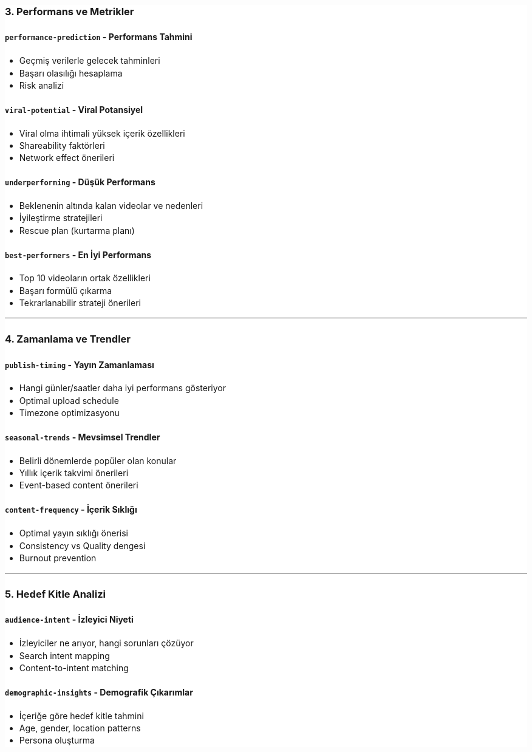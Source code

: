 
### 3. Performans ve Metrikler

#### `performance-prediction` - Performans Tahmini
- Geçmiş verilerle gelecek tahminleri
- Başarı olasılığı hesaplama
- Risk analizi

#### `viral-potential` - Viral Potansiyel
- Viral olma ihtimali yüksek içerik özellikleri
- Shareability faktörleri
- Network effect önerileri

#### `underperforming` - Düşük Performans
- Beklenenin altında kalan videolar ve nedenleri
- İyileştirme stratejileri
- Rescue plan (kurtarma planı)

#### `best-performers` - En İyi Performans
- Top 10 videoların ortak özellikleri
- Başarı formülü çıkarma
- Tekrarlanabilir strateji önerileri

---

### 4. Zamanlama ve Trendler

#### `publish-timing` - Yayın Zamanlaması
- Hangi günler/saatler daha iyi performans gösteriyor
- Optimal upload schedule
- Timezone optimizasyonu

#### `seasonal-trends` - Mevsimsel Trendler
- Belirli dönemlerde popüler olan konular
- Yıllık içerik takvimi önerileri
- Event-based content önerileri

#### `content-frequency` - İçerik Sıklığı
- Optimal yayın sıklığı önerisi
- Consistency vs Quality dengesi
- Burnout prevention

---

### 5. Hedef Kitle Analizi

#### `audience-intent` - İzleyici Niyeti
- İzleyiciler ne arıyor, hangi sorunları çözüyor
- Search intent mapping
- Content-to-intent matching

#### `demographic-insights` - Demografik Çıkarımlar
- İçeriğe göre hedef kitle tahmini
- Age, gender, location patterns
- Persona oluşturma
